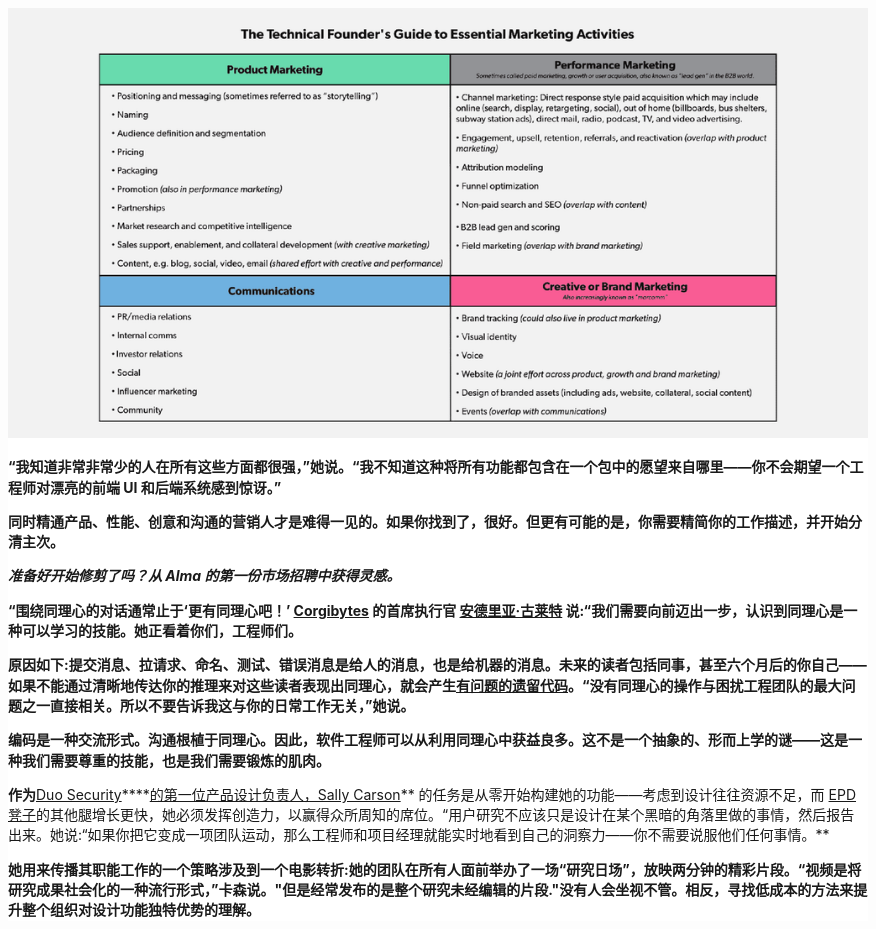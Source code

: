 **![](img/02d742c9c9102bb006ca16a0c9835050.png)**

**“我知道非常非常少的人在所有这些方面都很强，”她说。“我不知道这种将所有功能都包含在一个包中的愿望来自哪里——你不会期望一个工程师对漂亮的前端 UI 和后端系统感到惊讶。”**

**同时精通产品、性能、创意和沟通的营销人才是难得一见的。如果你找到了，很好。但更有可能的是，你需要精简你的工作描述，并开始分清主次。**

***准备好开始修剪了吗？从 Alma* *的第一份市场招聘中获得灵感。***

**“围绕同理心的对话通常止于‘更有同理心吧！’ **[Corgibytes](https://corgibytes.com/ "null")** 的首席执行官 **[安德里亚·古莱特](https://www.linkedin.com/in/andreamgoulet/ "null")** 说:“我们需要向前迈出一步，认识到同理心是一种可以学习的技能。她正看着你们，工程师们。**

**原因如下:提交消息、拉请求、命名、测试、错误消息是给人的消息，也是给机器的消息。未来的读者包括同事，甚至六个月后的你自己——如果不能通过清晰地传达你的推理来对这些读者表现出同理心，就会产生[有问题的遗留代码](https://firstround.com/review/forget-technical-debt-heres-how-to-build-technical-wealth/ "null")。“没有同理心的操作与困扰工程团队的最大问题之一直接相关。所以不要告诉我这与你的日常工作无关，”她说。**

**编码是一种交流形式。沟通根植于同理心。因此，软件工程师可以从利用同理心中获益良多。这不是一个抽象的、形而上学的谜——这是一种我们需要尊重的技能，也是我们需要锻炼的肌肉。**

**作为**[Duo Security](https://duo.com/ "null")****[的第一位产品设计负责人，Sally Carson](https://www.linkedin.com/in/sally-carson/ "null")** 的任务是从零开始构建她的功能——考虑到设计往往资源不足，而 [EPD 凳子](https://firstround.com/review/defining-product-design-a-dispatch-from-airbnbs-design-chief/ "null")的其他腿增长更快，她必须发挥创造力，以赢得众所周知的席位。“用户研究不应该只是设计在某个黑暗的角落里做的事情，然后报告出来。她说:“如果你把它变成一项团队运动，那么工程师和项目经理就能实时地看到自己的洞察力——你不需要说服他们任何事情。**

**她用来传播其职能工作的一个策略涉及到一个电影转折:她的团队在所有人面前举办了一场“研究日场”，放映两分钟的精彩片段。“视频是将研究成果社会化的一种流行形式，”卡森说。"但是经常发布的是整个研究未经编辑的片段."没有人会坐视不管。相反，寻找低成本的方法来提升整个组织对设计功能独特优势的理解。**
